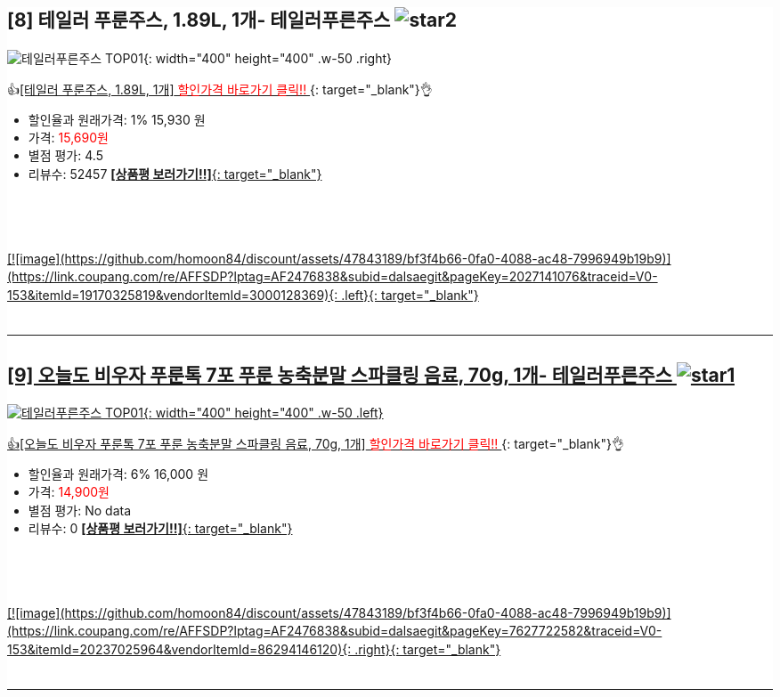 
        
       
## [8] 테일러 푸룬주스, 1.89L, 1개- 테일러푸른주스  <img width="81" alt="star2" src="https://user-images.githubusercontent.com/78655692/151471960-29c5febe-c509-4c6d-99f4-a2203eb193c5.png">

![테일러푸른주스 TOP01](https://thumbnail7.coupangcdn.com/thumbnails/remote/230x230ex/image/retail/images/5655348905839233-ee71b2ad-c435-4347-99ce-4df7e321aae3.jpg){: width="400" height="400" .w-50 .right}


👍<a href="https://link.coupang.com/re/AFFSDP?lptag=AF2476838&subid=dalsaegit&pageKey=2027141076&traceid=V0-153&itemId=19170325819&vendorItemId=3000128369">[테일러 푸룬주스, 1.89L, 1개]<font color=red> 할인가격 바로가기 클릭!! </font></a>{: target="_blank"}👌
<br>
- 할인율과 원래가격: 1%  15,930   원
- 가격: <span style='color:red'>15,690원</span>
- 별점 평가: 4.5
- 리뷰수: 52457 <a href="https://link.coupang.com/re/AFFSDP?lptag=AF2476838&subid=dalsaegit&pageKey=2027141076&traceid=V0-153&itemId=19170325819&vendorItemId=3000128369"> <strong>[상품평 보러가기!!]</strong>{: target="_blank"}
<br>
<br>
<br>
[![image](https://github.com/homoon84/discount/assets/47843189/bf3f4b66-0fa0-4088-ac48-7996949b19b9)](https://link.coupang.com/re/AFFSDP?lptag=AF2476838&subid=dalsaegit&pageKey=2027141076&traceid=V0-153&itemId=19170325819&vendorItemId=3000128369){: .left}{: target="_blank"}
<br>
<br>

---

        
       
## [9] 오늘도 비우자 푸룬톡 7포 푸룬 농축분말 스파클링 음료, 70g, 1개- 테일러푸른주스  <img width="81" alt="star1" src="https://user-images.githubusercontent.com/78655692/151471925-e5f35751-d4b9-416b-b41d-a059267a09e3.png">

![테일러푸른주스 TOP01](https://thumbnail9.coupangcdn.com/thumbnails/remote/230x230ex/image/vendor_inventory/dab9/7d4b0679e5828ad1c4827ea9dec5e5b42944b62d10aa96094a753f5fbdea.png){: width="400" height="400" .w-50 .left}


👍<a href="https://link.coupang.com/re/AFFSDP?lptag=AF2476838&subid=dalsaegit&pageKey=7627722582&traceid=V0-153&itemId=20237025964&vendorItemId=86294146120">[오늘도 비우자 푸룬톡 7포 푸룬 농축분말 스파클링 음료, 70g, 1개]<font color=red> 할인가격 바로가기 클릭!! </font></a>{: target="_blank"}👌
<br>
- 할인율과 원래가격: 6%  16,000   원
- 가격: <span style='color:red'>14,900원</span>
- 별점 평가: No data
- 리뷰수: 0 <a href="https://link.coupang.com/re/AFFSDP?lptag=AF2476838&subid=dalsaegit&pageKey=7627722582&traceid=V0-153&itemId=20237025964&vendorItemId=86294146120"> <strong>[상품평 보러가기!!]</strong>{: target="_blank"}
<br>
<br>
<br>
[![image](https://github.com/homoon84/discount/assets/47843189/bf3f4b66-0fa0-4088-ac48-7996949b19b9)](https://link.coupang.com/re/AFFSDP?lptag=AF2476838&subid=dalsaegit&pageKey=7627722582&traceid=V0-153&itemId=20237025964&vendorItemId=86294146120){: .right}{: target="_blank"}
<br>
<br>

---